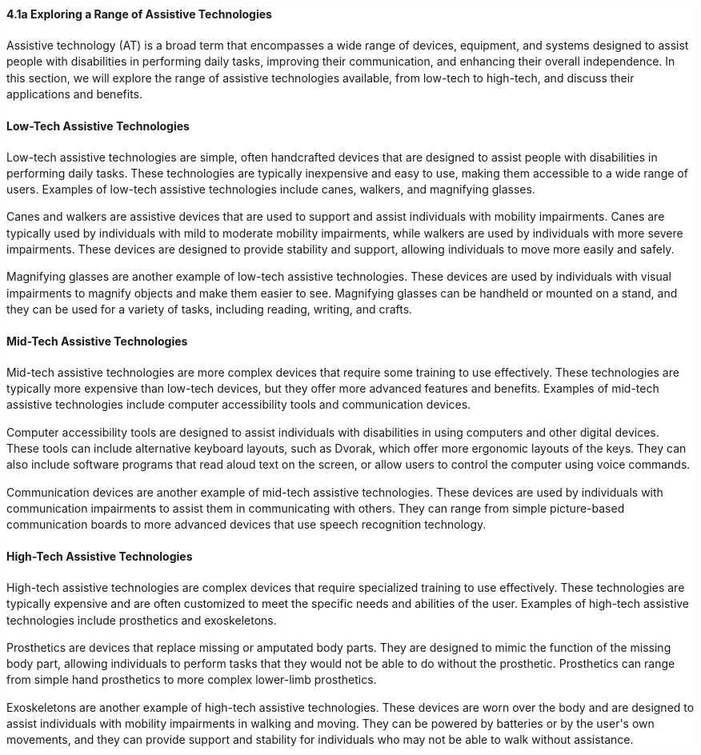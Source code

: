 
#### 4.1a Exploring a Range of Assistive Technologies

Assistive technology (AT) is a broad term that encompasses a wide range of devices, equipment, and systems designed to assist people with disabilities in performing daily tasks, improving their communication, and enhancing their overall independence. In this section, we will explore the range of assistive technologies available, from low-tech to high-tech, and discuss their applications and benefits.

#### Low-Tech Assistive Technologies

Low-tech assistive technologies are simple, often handcrafted devices that are designed to assist people with disabilities in performing daily tasks. These technologies are typically inexpensive and easy to use, making them accessible to a wide range of users. Examples of low-tech assistive technologies include canes, walkers, and magnifying glasses.

Canes and walkers are assistive devices that are used to support and assist individuals with mobility impairments. Canes are typically used by individuals with mild to moderate mobility impairments, while walkers are used by individuals with more severe impairments. These devices are designed to provide stability and support, allowing individuals to move more easily and safely.

Magnifying glasses are another example of low-tech assistive technologies. These devices are used by individuals with visual impairments to magnify objects and make them easier to see. Magnifying glasses can be handheld or mounted on a stand, and they can be used for a variety of tasks, including reading, writing, and crafts.

#### Mid-Tech Assistive Technologies

Mid-tech assistive technologies are more complex devices that require some training to use effectively. These technologies are typically more expensive than low-tech devices, but they offer more advanced features and benefits. Examples of mid-tech assistive technologies include computer accessibility tools and communication devices.

Computer accessibility tools are designed to assist individuals with disabilities in using computers and other digital devices. These tools can include alternative keyboard layouts, such as Dvorak, which offer more ergonomic layouts of the keys. They can also include software programs that read aloud text on the screen, or allow users to control the computer using voice commands.

Communication devices are another example of mid-tech assistive technologies. These devices are used by individuals with communication impairments to assist them in communicating with others. They can range from simple picture-based communication boards to more advanced devices that use speech recognition technology.

#### High-Tech Assistive Technologies

High-tech assistive technologies are complex devices that require specialized training to use effectively. These technologies are typically expensive and are often customized to meet the specific needs and abilities of the user. Examples of high-tech assistive technologies include prosthetics and exoskeletons.

Prosthetics are devices that replace missing or amputated body parts. They are designed to mimic the function of the missing body part, allowing individuals to perform tasks that they would not be able to do without the prosthetic. Prosthetics can range from simple hand prosthetics to more complex lower-limb prosthetics.

Exoskeletons are another example of high-tech assistive technologies. These devices are worn over the body and are designed to assist individuals with mobility impairments in walking and moving. They can be powered by batteries or by the user's own movements, and they can provide support and stability for individuals who may not be able to walk without assistance.
